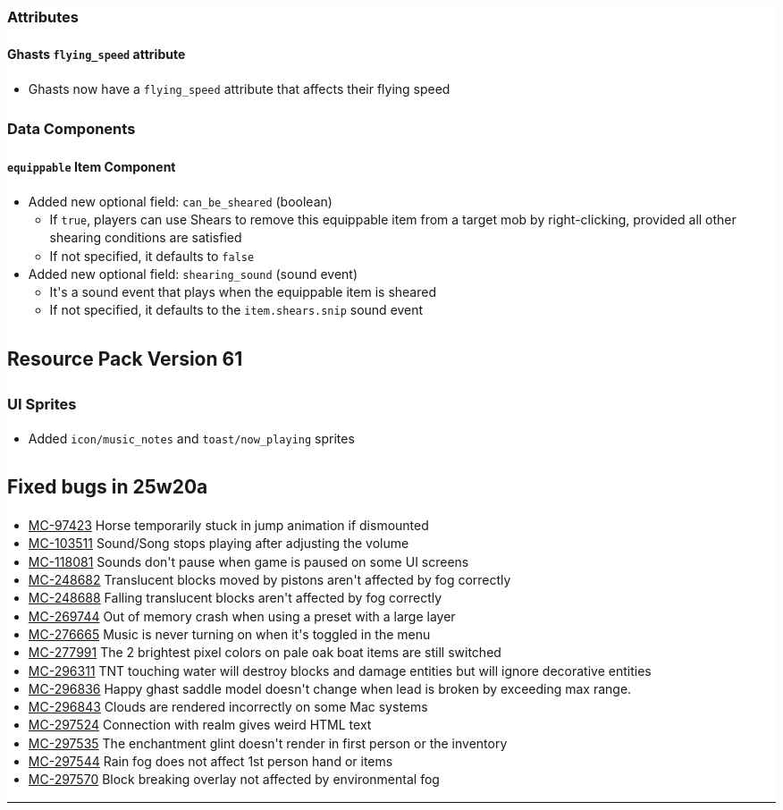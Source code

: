 ### Attributes

#### Ghasts `flying_speed` attribute

-   Ghasts now have a `flying_speed` attribute that affects their flying speed

### Data Components

#### `equippable` Item Component

-   Added new optional field: `can_be_sheared` (boolean)
    -   If `true`, players can use Shears to remove this equippable item from a target mob by right-clicking, provided all other shearing conditions are satisfied
    -   If not specified, it defaults to `false`
-   Added new optional field: `shearing_sound` (sound event)
    -   It's a sound event that plays when the equippable item is sheared
    -   If not specified, it defaults to the `item.shears.snip` sound event

## Resource Pack Version 61

### UI Sprites

-   Added `icon/music_notes` and `toast/now_playing` sprites

## Fixed bugs in 25w20a

-   [MC-97423](https://bugs.mojang.com/browse/MC-97423) Horse temporarily stuck in jump animation if dismounted
-   [MC-103511](https://bugs.mojang.com/browse/MC-103511) Sound/Song stops playing after adjusting the volume
-   [MC-118081](https://bugs.mojang.com/browse/MC-118081) Sounds don't pause when game is paused on some UI screens
-   [MC-248682](https://bugs.mojang.com/browse/MC-248682) Translucent blocks moved by pistons aren't affected by fog correctly
-   [MC-248688](https://bugs.mojang.com/browse/MC-248688) Falling translucent blocks aren't affected by fog correctly
-   [MC-269744](https://bugs.mojang.com/browse/MC-269744) Out of memory crash when using a preset with a large layer
-   [MC-276665](https://bugs.mojang.com/browse/MC-276665) Music is never turning on when it's toggled in the menu
-   [MC-277991](https://bugs.mojang.com/browse/MC-277991) The 2 brightest pixel colors on pale oak boat items are still switched
-   [MC-296311](https://bugs.mojang.com/browse/MC-296311) TNT touching water will destroy blocks and damage entities but will ignore decorative entities
-   [MC-296836](https://bugs.mojang.com/browse/MC-296836) Happy ghast saddle model doesn't change when lead is broken by exceeding max range.
-   [MC-296843](https://bugs.mojang.com/browse/MC-296843) Clouds are rendered incorrectly on some Mac systems
-   [MC-297524](https://bugs.mojang.com/browse/MC-297524) Connection with realm gives weird HTML text
-   [MC-297535](https://bugs.mojang.com/browse/MC-297535) The enchantment glint doesn't render in first person or the inventory
-   [MC-297544](https://bugs.mojang.com/browse/MC-297544) Rain fog does not affect 1st person hand or items
-   [MC-297570](https://bugs.mojang.com/browse/MC-297570) Block breaking overlay not affected by environmental fog

---